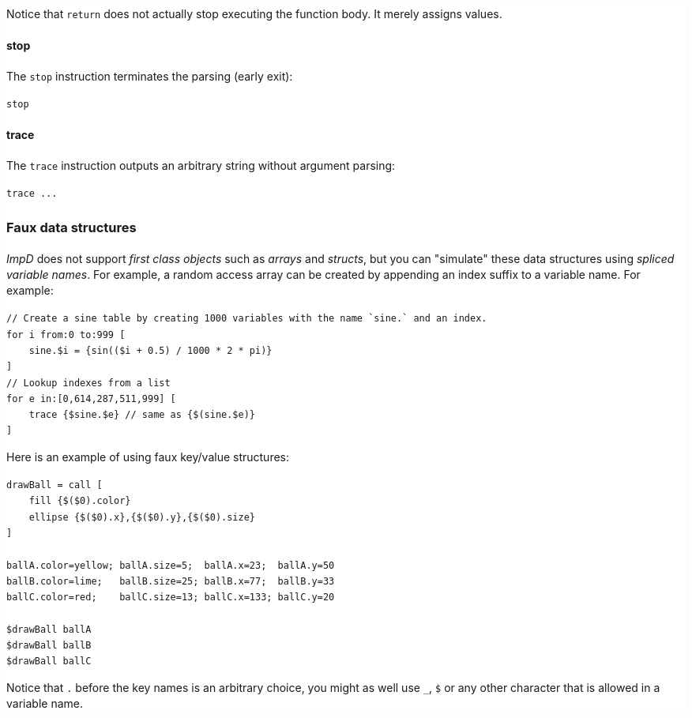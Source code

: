 Notice that `return` does not actually stop executing the function body. It merely assigns values.

#### stop

The `stop` instruction terminates the parsing (early exit):

	stop

#### trace

The `trace` instruction outputs an arbitrary string without argument parsing:

	trace ...

### Faux data structures

_ImpD_ does not support _first class objects_ such as _arrays_ and _structs_, but you can "simulate" these data
structures using _spliced variable names_. For example, a random access array can be created by appending an index
suffix to a variable name. For example:

	// Create a sine table by creating 1000 variables with the name `sine.` and an index.
	for i from:0 to:999 [
		sine.$i = {sin(($i + 0.5) / 1000 * 2 * pi)}
	]
	// Lookup indexes from a list
	for e in:[0,614,287,511,999] [
		trace {$sine.$e} // same as {$(sine.$e)}
	]

Here is an example of using faux key/value structures:

	drawBall = call [
		fill {$($0).color}
		ellipse {$($0).x},{$($0).y},{$($0).size}
	]
 	
	ballA.color=yellow; ballA.size=5;  ballA.x=23;  ballA.y=50
	ballB.color=lime;   ballB.size=25; ballB.x=77;  ballB.y=33
	ballC.color=red;    ballC.size=13; ballC.x=133; ballC.y=20
 	
	$drawBall ballA
	$drawBall ballB
	$drawBall ballC

Notice that `.` before the key names is an arbitrary choice, you might as well use `_`, `$` or any other character that
is allowed in a variable name.
